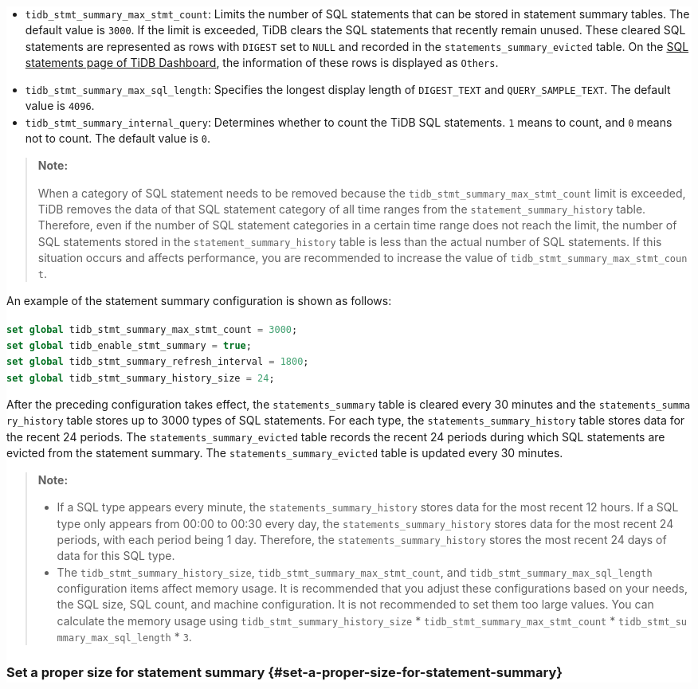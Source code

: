 </CustomContent>

<CustomContent platform="tidb-cloud">

-   `tidb_stmt_summary_max_stmt_count`: Limits the number of SQL statements that can be stored in statement summary tables. The default value is `3000`. If the limit is exceeded, TiDB clears the SQL statements that recently remain unused. These cleared SQL statements are represented as rows with `DIGEST` set to `NULL` and recorded in the `statements_summary_evicted` table. On the [SQL statements page of TiDB Dashboard](https://docs.pingcap.com/tidb/stable/dashboard-statement-list#others), the information of these rows is displayed as `Others`.

</CustomContent>

-   `tidb_stmt_summary_max_sql_length`: Specifies the longest display length of `DIGEST_TEXT` and `QUERY_SAMPLE_TEXT`. The default value is `4096`.
-   `tidb_stmt_summary_internal_query`: Determines whether to count the TiDB SQL statements. `1` means to count, and `0` means not to count. The default value is `0`.

> **Note:**
>
> When a category of SQL statement needs to be removed because the `tidb_stmt_summary_max_stmt_count` limit is exceeded, TiDB removes the data of that SQL statement category of all time ranges from the `statement_summary_history` table. Therefore, even if the number of SQL statement categories in a certain time range does not reach the limit, the number of SQL statements stored in the `statement_summary_history` table is less than the actual number of SQL statements. If this situation occurs and affects performance, you are recommended to increase the value of `tidb_stmt_summary_max_stmt_count`.

An example of the statement summary configuration is shown as follows:

```sql
set global tidb_stmt_summary_max_stmt_count = 3000;
set global tidb_enable_stmt_summary = true;
set global tidb_stmt_summary_refresh_interval = 1800;
set global tidb_stmt_summary_history_size = 24;
```

After the preceding configuration takes effect, the `statements_summary` table is cleared every 30 minutes and the `statements_summary_history` table stores up to 3000 types of SQL statements. For each type, the `statements_summary_history` table stores data for the recent 24 periods. The `statements_summary_evicted` table records the recent 24 periods during which SQL statements are evicted from the statement summary. The `statements_summary_evicted` table is updated every 30 minutes.

> **Note:**
>
> -   If a SQL type appears every minute, the `statements_summary_history` stores data for the most recent 12 hours. If a SQL type only appears from 00:00 to 00:30 every day, the `statements_summary_history` stores data for the most recent 24 periods, with each period being 1 day. Therefore, the `statements_summary_history` stores the most recent 24 days of data for this SQL type.
> -   The `tidb_stmt_summary_history_size`, `tidb_stmt_summary_max_stmt_count`, and `tidb_stmt_summary_max_sql_length` configuration items affect memory usage. It is recommended that you adjust these configurations based on your needs, the SQL size, SQL count, and machine configuration. It is not recommended to set them too large values. You can calculate the memory usage using `tidb_stmt_summary_history_size` * `tidb_stmt_summary_max_stmt_count` * `tidb_stmt_summary_max_sql_length` * `3`.

### Set a proper size for statement summary {#set-a-proper-size-for-statement-summary}
